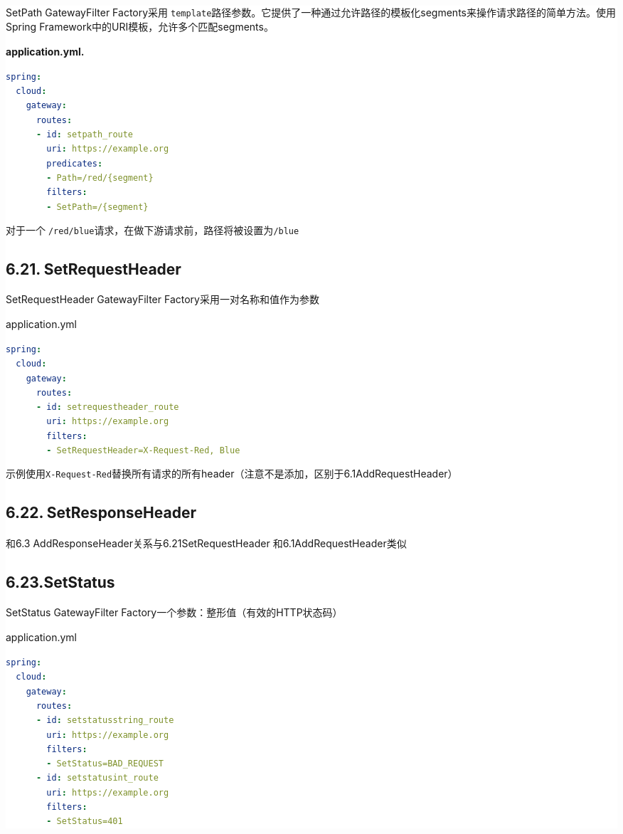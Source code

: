 SetPath GatewayFilter Factory采用 `template`路径参数。它提供了一种通过允许路径的模板化segments来操作请求路径的简单方法。使用Spring Framework中的URI模板，允许多个匹配segments。

**application.yml.**

```yaml
spring:
  cloud:
    gateway:
      routes:
      - id: setpath_route
        uri: https://example.org
        predicates:
        - Path=/red/{segment}
        filters:
        - SetPath=/{segment}
```

对于一个 `/red/blue`请求，在做下游请求前，路径将被设置为`/blue `

## 6.21. SetRequestHeader

SetRequestHeader GatewayFilter Factory采用一对名称和值作为参数

application.yml

```yaml
spring:
  cloud:
    gateway:
      routes:
      - id: setrequestheader_route
        uri: https://example.org
        filters:
        - SetRequestHeader=X-Request-Red, Blue
```

示例使用`X-Request-Red`替换所有请求的所有header（注意不是添加，区别于6.1AddRequestHeader）

## 6.22. SetResponseHeader

和6.3 AddResponseHeader关系与6.21SetRequestHeader 和6.1AddRequestHeader类似

## 6.23.SetStatus

SetStatus GatewayFilter Factory一个参数：整形值（有效的HTTP状态码）

application.yml

```yaml
spring:
  cloud:
    gateway:
      routes:
      - id: setstatusstring_route
        uri: https://example.org
        filters:
        - SetStatus=BAD_REQUEST
      - id: setstatusint_route
        uri: https://example.org
        filters:
        - SetStatus=401
```
